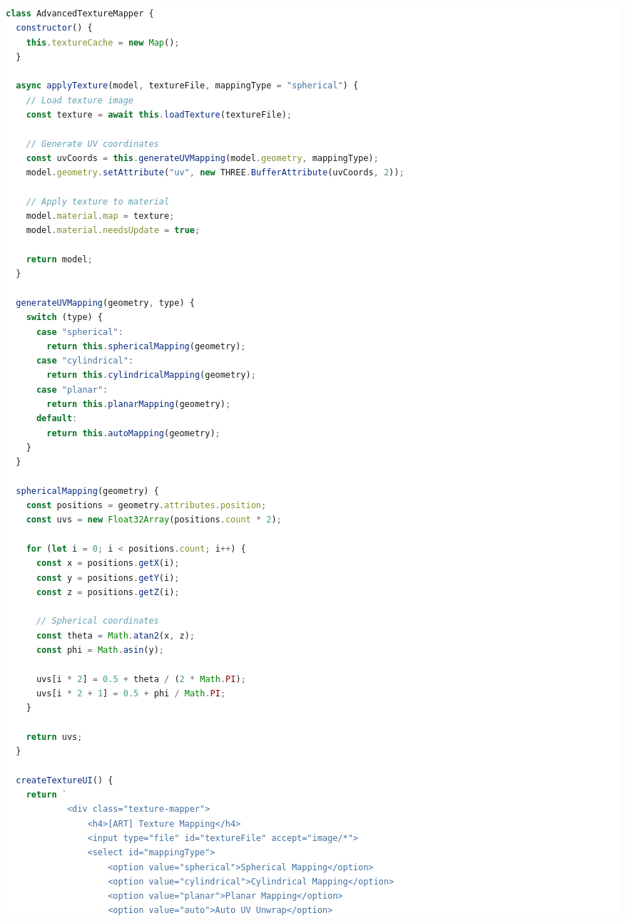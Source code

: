 ```javascript
class AdvancedTextureMapper {
  constructor() {
    this.textureCache = new Map();
  }

  async applyTexture(model, textureFile, mappingType = "spherical") {
    // Load texture image
    const texture = await this.loadTexture(textureFile);

    // Generate UV coordinates
    const uvCoords = this.generateUVMapping(model.geometry, mappingType);
    model.geometry.setAttribute("uv", new THREE.BufferAttribute(uvCoords, 2));

    // Apply texture to material
    model.material.map = texture;
    model.material.needsUpdate = true;

    return model;
  }

  generateUVMapping(geometry, type) {
    switch (type) {
      case "spherical":
        return this.sphericalMapping(geometry);
      case "cylindrical":
        return this.cylindricalMapping(geometry);
      case "planar":
        return this.planarMapping(geometry);
      default:
        return this.autoMapping(geometry);
    }
  }

  sphericalMapping(geometry) {
    const positions = geometry.attributes.position;
    const uvs = new Float32Array(positions.count * 2);

    for (let i = 0; i < positions.count; i++) {
      const x = positions.getX(i);
      const y = positions.getY(i);
      const z = positions.getZ(i);

      // Spherical coordinates
      const theta = Math.atan2(x, z);
      const phi = Math.asin(y);

      uvs[i * 2] = 0.5 + theta / (2 * Math.PI);
      uvs[i * 2 + 1] = 0.5 + phi / Math.PI;
    }

    return uvs;
  }

  createTextureUI() {
    return `
            <div class="texture-mapper">
                <h4>[ART] Texture Mapping</h4>
                <input type="file" id="textureFile" accept="image/*">
                <select id="mappingType">
                    <option value="spherical">Spherical Mapping</option>
                    <option value="cylindrical">Cylindrical Mapping</option>
                    <option value="planar">Planar Mapping</option>
                    <option value="auto">Auto UV Unwrap</option>
```